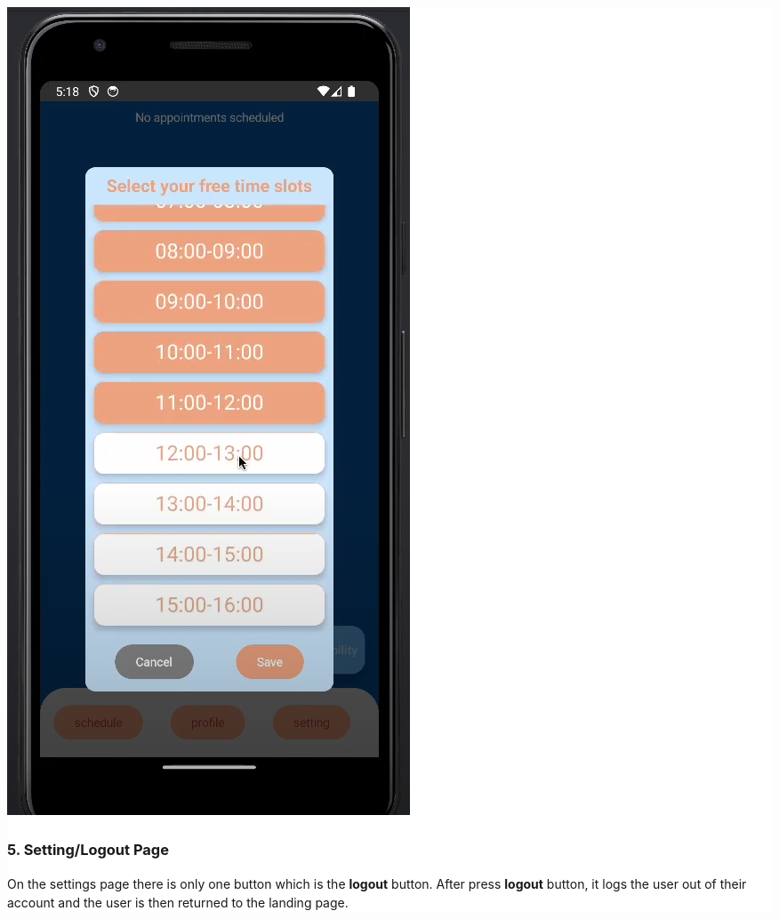 ![](TutorApp395Project/imgmd/t-addingAvai.png)
### 5. Setting/Logout Page
On the settings page there is only one button which is the **logout** button.
After press **logout** button, it logs the user out of their account and the user is then returned to the landing page.  
  